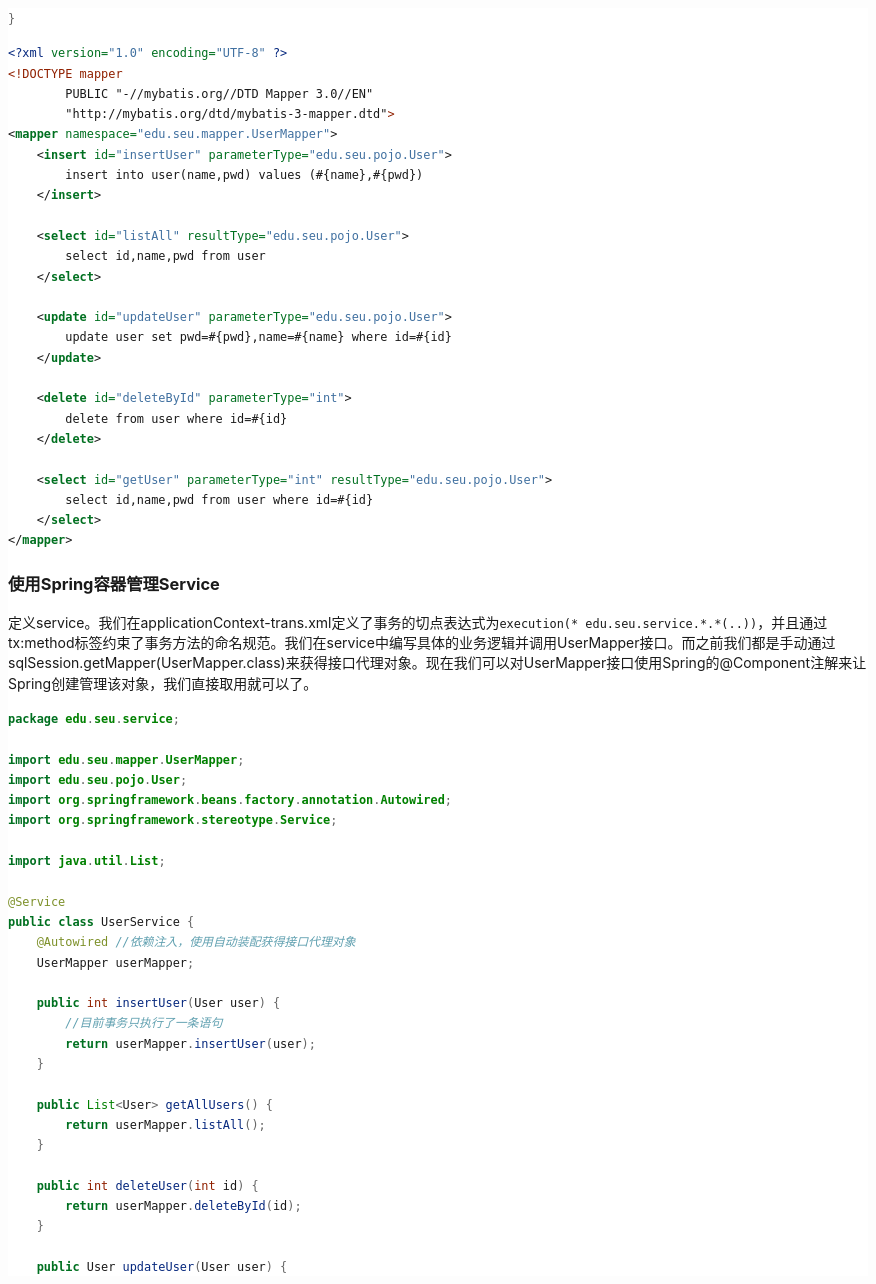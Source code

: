 ```java
}
```
```xml
<?xml version="1.0" encoding="UTF-8" ?>
<!DOCTYPE mapper
        PUBLIC "-//mybatis.org//DTD Mapper 3.0//EN"
        "http://mybatis.org/dtd/mybatis-3-mapper.dtd">
<mapper namespace="edu.seu.mapper.UserMapper">
    <insert id="insertUser" parameterType="edu.seu.pojo.User">
        insert into user(name,pwd) values (#{name},#{pwd})
    </insert>

    <select id="listAll" resultType="edu.seu.pojo.User">
        select id,name,pwd from user
    </select>

    <update id="updateUser" parameterType="edu.seu.pojo.User">
        update user set pwd=#{pwd},name=#{name} where id=#{id}
    </update>

    <delete id="deleteById" parameterType="int">
        delete from user where id=#{id}
    </delete>

    <select id="getUser" parameterType="int" resultType="edu.seu.pojo.User">
        select id,name,pwd from user where id=#{id}
    </select>
</mapper>
```

### 使用Spring容器管理Service
定义service。我们在applicationContext-trans.xml定义了事务的切点表达式为`execution(* edu.seu.service.*.*(..))`，并且通过tx:method标签约束了事务方法的命名规范。我们在service中编写具体的业务逻辑并调用UserMapper接口。而之前我们都是手动通过sqlSession.getMapper(UserMapper.class)来获得接口代理对象。现在我们可以对UserMapper接口使用Spring的@Component注解来让Spring创建管理该对象，我们直接取用就可以了。
```java
package edu.seu.service;

import edu.seu.mapper.UserMapper;
import edu.seu.pojo.User;
import org.springframework.beans.factory.annotation.Autowired;
import org.springframework.stereotype.Service;

import java.util.List;

@Service
public class UserService {
    @Autowired //依赖注入，使用自动装配获得接口代理对象
    UserMapper userMapper;

    public int insertUser(User user) {
        //目前事务只执行了一条语句
        return userMapper.insertUser(user);
    }

    public List<User> getAllUsers() {
        return userMapper.listAll();
    }

    public int deleteUser(int id) {
        return userMapper.deleteById(id);
    }

    public User updateUser(User user) {
```